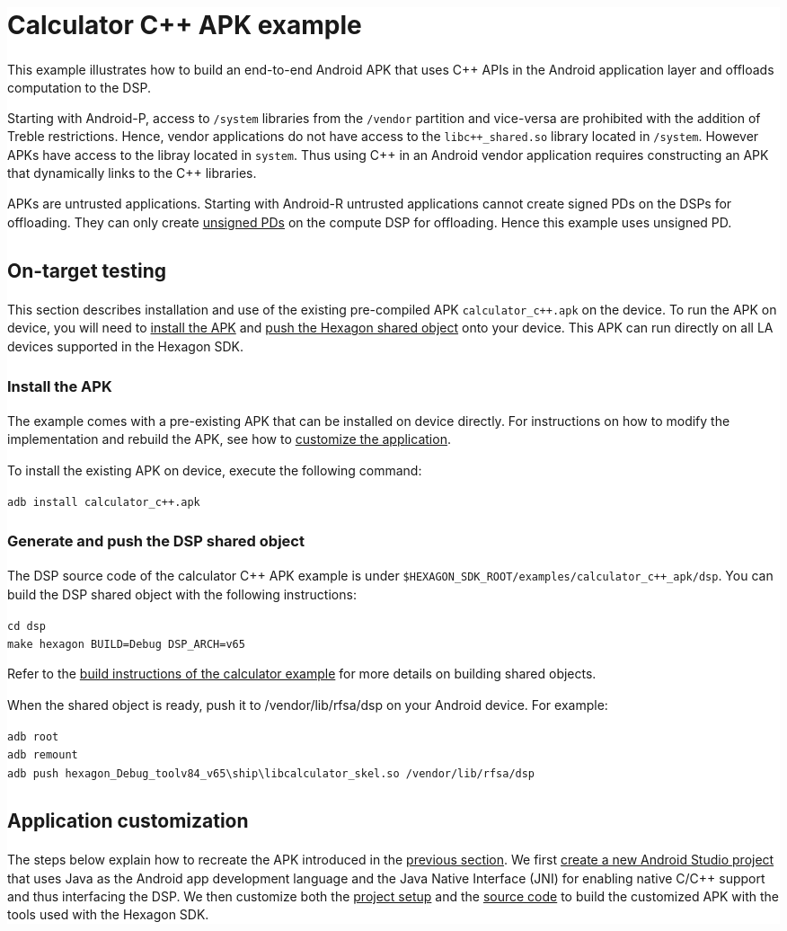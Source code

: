 # Calculator C++ APK example

This example illustrates how to build an end-to-end Android APK that uses C++ APIs in the Android application layer and offloads computation to the DSP.

Starting with Android-P, access to `/system` libraries from the `/vendor` partition and vice-versa are prohibited with the addition of Treble restrictions.  Hence, vendor applications do not have access to the `libc++_shared.so` library located in `/system`. However APKs have access to the libray located in `system`. Thus using C++ in an Android vendor application requires constructing an APK that dynamically links to the C++ libraries.

APKs are untrusted applications. Starting with Android-R untrusted applications cannot create signed PDs on the DSPs for offloading. They can only create [unsigned PDs](../../software/system_integration.md#unsigned-pds) on the compute DSP for offloading. Hence this example uses unsigned PD.

## On-target testing

This section describes installation and use of the existing pre-compiled APK `calculator_c++.apk` on the device. To run the APK on device, you will need to [install the APK](#install-the-apk) and [push the Hexagon shared object](#generate-and-push-the-dsp-shared-object) onto your device. This APK can run directly on all LA devices supported in the Hexagon SDK.

### Install the APK

The example comes with a pre-existing APK that can be installed on device directly. For instructions on how to modify the implementation and rebuild the APK, see how to [customize the application](#application-customization).

To install the existing APK on device, execute the following command:

    adb install calculator_c++.apk

### Generate and push the DSP shared object

The DSP source code of the calculator C++ APK example is under `$HEXAGON_SDK_ROOT/examples/calculator_c++_apk/dsp`.  You can build the DSP shared object with the following instructions:

    cd dsp
    make hexagon BUILD=Debug DSP_ARCH=v65

Refer to the [build instructions of the calculator example](../calculator/README.md#building) for more details on building shared objects.

When the shared object is ready, push it to /vendor/lib/rfsa/dsp on your Android device. For example:

    adb root
    adb remount
    adb push hexagon_Debug_toolv84_v65\ship\libcalculator_skel.so /vendor/lib/rfsa/dsp

##  Application customization

The steps below explain how to recreate the APK introduced in the [previous section](#install-the-apk).  We first [create a new Android Studio project](#create-a-new-android-studio-project) that uses Java as the Android app development language and the Java Native Interface (JNI) for enabling native C/C++ support and thus interfacing the DSP.  We then customize both the [project setup](#customize-the-project-compilation-tools) and the [source code](#customize-the-project-source-files) to build the customized APK with the tools used with the Hexagon SDK.
